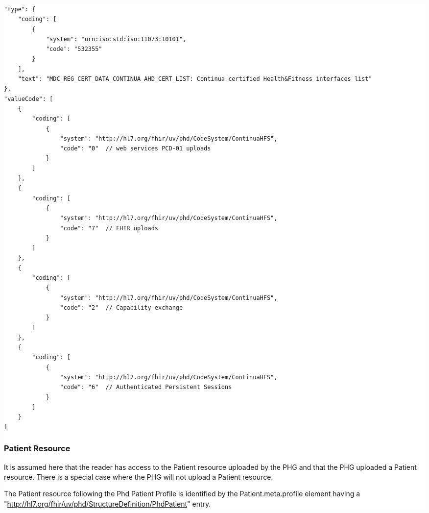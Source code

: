     "type": {
        "coding": [
            {
                "system": "urn:iso:std:iso:11073:10101",
                "code": "532355"
            }
        ],
        "text": "MDC_REG_CERT_DATA_CONTINUA_AHD_CERT_LIST: Continua certified Health&Fitness interfaces list"
    },
    "valueCode": [
        {
            "coding": [
                {
                    "system": "http://hl7.org/fhir/uv/phd/CodeSystem/ContinuaHFS",
                    "code": "0"  // web services PCD-01 uploads
                }
            ]
        },
        {
            "coding": [
                {
                    "system": "http://hl7.org/fhir/uv/phd/CodeSystem/ContinuaHFS",
                    "code": "7"  // FHIR uploads
                }
            ]
        },
        {
            "coding": [
                {
                    "system": "http://hl7.org/fhir/uv/phd/CodeSystem/ContinuaHFS",
                    "code": "2"  // Capability exchange
                }
            ]
        },
        {
            "coding": [
                {
                    "system": "http://hl7.org/fhir/uv/phd/CodeSystem/ContinuaHFS",
                    "code": "6"  // Authenticated Persistent Sessions
                }
            ]
        }
    ]

### Patient Resource
It is assumed here that the reader has access to the Patient resource uploaded by the PHG and that the PHG uploaded a Patient resource. There is a special case where the PHG will not upload a Patient resource.

The Patient resource following the Phd Patient Profile is identified by the Patient.meta.profile element having a "http://hl7.org/fhir/uv/phd/StructureDefinition/PhdPatient" entry.
